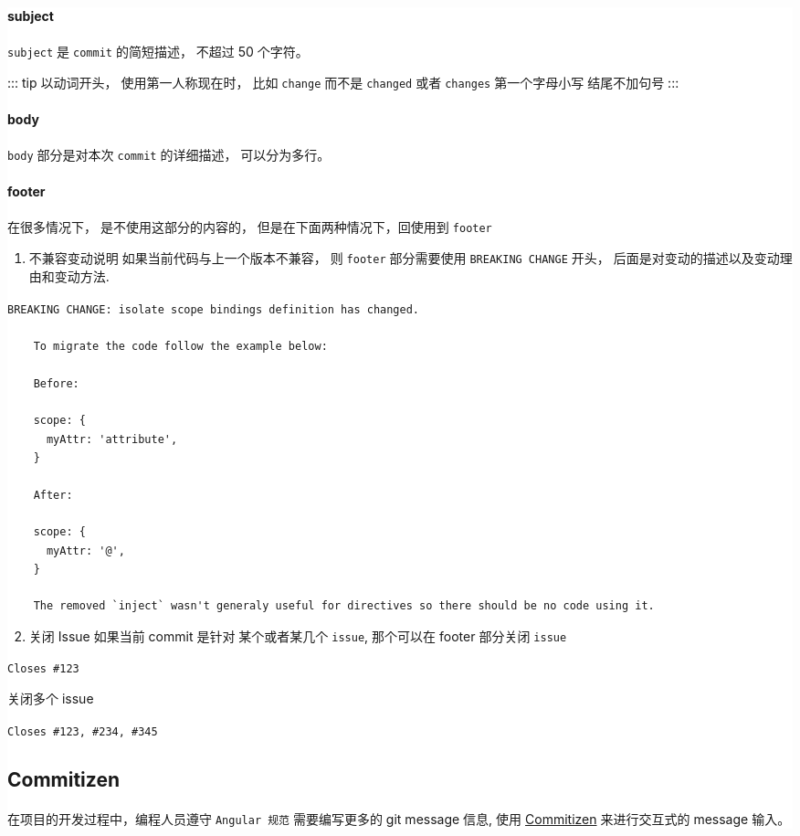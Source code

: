 #### subject 
`subject` 是 `commit` 的简短描述， 不超过 50 个字符。

::: tip
以动词开头， 使用第一人称现在时， 比如 `change` 而不是 `changed` 或者 `changes`
第一个字母小写
结尾不加句号
:::

#### body
`body` 部分是对本次 `commit` 的详细描述， 可以分为多行。

#### footer
在很多情况下， 是不使用这部分的内容的， 但是在下面两种情况下，回使用到 `footer`

1. 不兼容变动说明
如果当前代码与上一个版本不兼容， 则 `footer` 部分需要使用 `BREAKING CHANGE` 开头， 后面是对变动的描述以及变动理由和变动方法.

```
BREAKING CHANGE: isolate scope bindings definition has changed.

    To migrate the code follow the example below:

    Before:

    scope: {
      myAttr: 'attribute',
    }

    After:

    scope: {
      myAttr: '@',
    }

    The removed `inject` wasn't generaly useful for directives so there should be no code using it.
```

2. 关闭 Issue
如果当前 commit 是针对 某个或者某几个 `issue`, 那个可以在 footer 部分关闭 `issue`

```
Closes #123
```

关闭多个 issue

```
Closes #123, #234, #345
```

## Commitizen
在项目的开发过程中，编程人员遵守 `Angular 规范` 需要编写更多的 git message 信息, 使用 [Commitizen](https://github.com/commitizen/cz-cli) 来进行交互式的 message 输入。
